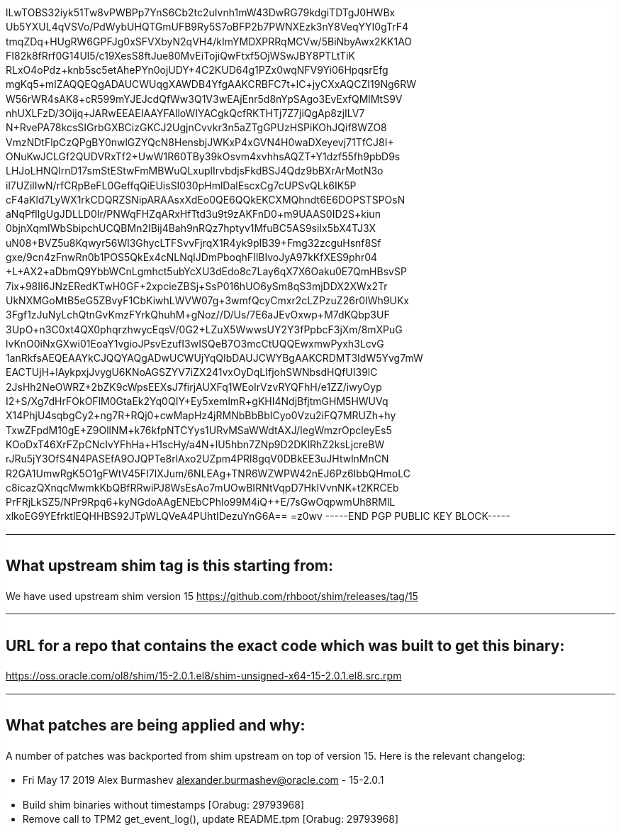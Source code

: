 lLwTOBS32iyk51Tw8vPWBPp7YnS6Cb2tc2uIvnh1mW43DwRG79kdgiTDTgJ0HWBx
Ub5YXUL4qVSVo/PdWybUHQTGmUFB9Ry5S7oBFP2b7PWNXEzk3nY8VeqYYI0gTrF4
tmqZDq+HUgRW6GPFJg0xSFVXbyN2qVH4/kImYMDXPRRqMCVw/5BiNbyAwx2KK1AO
FI82k8fRrf0G14Ul5/c19XesS8ftJue80MvEiTojiQwFtxf5OjWSwJBY8PTLtTiK
RLxO4oPdz+knb5sc5etAhePYn0ojUDY+4C2KUD64g1PZx0wqNFV9Yi06HpqsrEfg
mgKq5+mIZAQQEQgADAUCWUqgXAWDB4YfgAAKCRBFC7t+lC+jyCXxAQCZI19Ng6RW
W56rWR4sAK8+cR599mYJEJcdQfWw3Q1V3wEAjEnr5d8nYpSAgo3EvExfQMlMtS9V
nhUXLFzD/3Oijq+JARwEEAEIAAYFAlloWIYACgkQcfRKTHTj7Z7jiQgAp8zjILV7
N+RvePA78kcsSIGrbGXBCizGKCJ2UgjnCvvkr3n5aZTgGPUzHSPiKOhJQif8WZO8
VmzNDtFlpCzQPgBY0nwlGZYQcN8HensbjJWKxP4xGVN4H0waDXeyevj71TfCJ8I+
ONuKwJCLGf2QUDVRxTf2+UwW1R60TBy39kOsvm4xvhhsAQZT+Y1dzf55fh9pbD9s
LHJoLHNQlrnD17smStEStwFmMBWuQLxuplIrvbdjsFkdBSJ4Qdz9bBXrArMotN3o
il7UZilIwN/rfCRpBeFL0GeffqQiEUisSI030pHmlDalEscxCg7cUPSvQLk6IK5P
cF4aKld7LyWX1rkCDQRZSNipARAAsxXdEo0QE6QQkEKCXMQhndt6E6DOPSTSPOsN
aNqPfIlgUgJDLLD0Ir/PNWqFHZqARxHfTtd3u9t9zAKFnD0+m9UAAS0ID2S+kiun
0bjnXqmIWbSbipchUCQBMn2IBij4Bah9nRQz7hptyv1MfuBC5AS9siIx5bX4TJ3X
uN08+BVZ5u8Kqwyr56Wl3GhycLTFSvvFjrqX1R4yk9pIB39+Fmg32zcguHsnf8Sf
gxe/9cn4zFnwRn0b1POS5QkEx4cNLNqlJDmPboqhFIlBIvoJyA97kKfXES9phr04
+L+AX2+aDbmQ9YbbWCnLgmhct5ubYcXU3dEdo8c7Lay6qX7X6Oaku0E7QmHBsvSP
7ix+98II6JNzERedKTwH0GF+2xpcieZBSj+SsP016hUO6ySm8qS3mjDDX2XWx2Tr
UkNXMGoMtB5eG5ZBvyF1CbKiwhLWVW07g+3wmfQcyCmxr2cLZPzuZ26r0IWh9UKx
3Fgf1zJuNyLchQtnGvKmzFYrkQhuhM+gNoz//D/Us/7E6aJEvOxwp+M7dKQbp3UF
3UpO+n3C0xt4QX0phqrzhwycEqsV/0G2+LZuX5WwwsUY2Y3fPpbcF3jXm/8mXPuG
lvKnO0iNxGXwi01EoaY1vgioJPsvEzufI3wISQeB7O3mcCtUQQEwxmwPyxh3LcvG
1anRkfsAEQEAAYkCJQQYAQgADwUCWUjYqQIbDAUJCWYBgAAKCRDMT3IdW5Yvg7mW
EACTUjH+lAykpxjJvygU6KNoAGSZYV7iZX241vxOyDqLIfjohSWNbsdHQfUI39lC
2JsHh2NeOWRZ+2bZK9cWpsEEXsJ7firjAUXFq1WEoIrVzvRYQFhH/e1ZZ/iwyOyp
I2+S/Xg7dHrFOkOFlM0GtaEk2Yq0QIY+Ey5xemlmR+gKHI4NdjBfjtmGHM5HWUVq
X14PhjU4sqbgCy2+ng7R+RQj0+cwMapHz4jRMNbBbBbICyo0Vzu2iFQ7MRUZh+hy
TxwZFpdM10gE+Z9OllNM+k76kfpNTCYys1URvMSaWWdtAXJ/IegWmzrOpcleyEs5
KOoDxT46XrFZpCNcIvYFhHa+H1scHy/a4N+lU5hbn7ZNp9D2DKlRhZ2ksLjcreBW
rJRu5jY3OfS4N4PASEfA9OJQPTe8rlAxo2UZpm4PRl8gqV0DBkEE3uJHtwlnMnCN
R2GA1UmwRgK5O1gFWtV45FI7lXJum/6NLEAg+TNR6WZWPW42nEJ6Pz6IbbQHmoLC
c8icazQXnqcMwmkKbQBfRRwiPJ8WsEsAo7mUOwBIRNtVqpD7HkIVvnNK+t2KRCEb
PrFRjLkSZ5/NPr9Rpq6+kyNGdoAAgENEbCPhlo99M4iQ++E/7sGwOqpwmUh8RMlL
xlkoEG9YEfrktIEQHHBS92JTpWLQVeA4PUhtIDezuYnG6A==
=z0wv
-----END PGP PUBLIC KEY BLOCK-----

-------------------------------------------------------------------------------
What upstream shim tag is this starting from:
-------------------------------------------------------------------------------
We have used upstream shim version 15
https://github.com/rhboot/shim/releases/tag/15

-------------------------------------------------------------------------------
URL for a repo that contains the exact code which was built to get this binary:
-------------------------------------------------------------------------------
https://oss.oracle.com/ol8/shim/15-2.0.1.el8/shim-unsigned-x64-15-2.0.1.el8.src.rpm

-------------------------------------------------------------------------------
What patches are being applied and why:
-------------------------------------------------------------------------------
A number of patches was backported from shim upstream on top of version 15.
Here is the relevant changelog:
* Fri May 17 2019 Alex Burmashev <alexander.burmashev@oracle.com> - 15-2.0.1
- Build shim binaries without timestamps [Orabug: 29793968]
- Remove call to TPM2 get_event_log(), update README.tpm [Orabug: 29793968]
